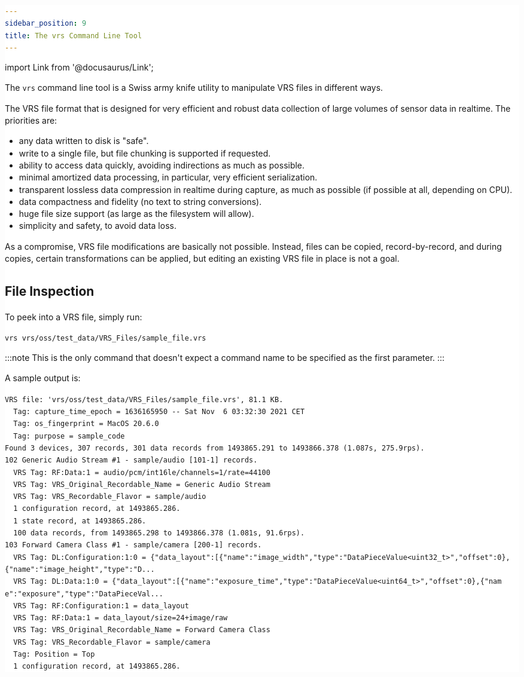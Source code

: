 ```yaml
---
sidebar_position: 9
title: The vrs Command Line Tool
---
```


import Link from '@docusaurus/Link';

The `vrs` command line tool is a Swiss army knife utility to manipulate VRS files in different ways.

The VRS file format that is designed for very efficient and robust data collection of large volumes of sensor data in realtime. The priorities are:

- any data written to disk is "safe".
- write to a single file, but file chunking is supported if requested.
- ability to access data quickly, avoiding indirections as much as possible.
- minimal amortized data processing, in particular, very efficient serialization.
- transparent lossless data compression in realtime during capture, as much as possible (if possible at all, depending on CPU).
- data compactness and fidelity (no text to string conversions).
- huge file size support (as large as the filesystem will allow).
- simplicity and safety, to avoid data loss.

As a compromise, VRS file modifications are basically not possible. Instead, files can be copied, record-by-record, and during copies, certain transformations can be applied, but editing an existing VRS file in place is not a goal.

## File Inspection

To peek into a VRS file, simply run:


```
vrs vrs/oss/test_data/VRS_Files/sample_file.vrs
```


:::note
This is the only command that doesn't expect a command name to be specified as the first parameter.
:::

A sample output is:

```
VRS file: 'vrs/oss/test_data/VRS_Files/sample_file.vrs', 81.1 KB.
  Tag: capture_time_epoch = 1636165950 -- Sat Nov  6 03:32:30 2021 CET
  Tag: os_fingerprint = MacOS 20.6.0
  Tag: purpose = sample_code
Found 3 devices, 307 records, 301 data records from 1493865.291 to 1493866.378 (1.087s, 275.9rps).
102 Generic Audio Stream #1 - sample/audio [101-1] records.
  VRS Tag: RF:Data:1 = audio/pcm/int16le/channels=1/rate=44100
  VRS Tag: VRS_Original_Recordable_Name = Generic Audio Stream
  VRS Tag: VRS_Recordable_Flavor = sample/audio
  1 configuration record, at 1493865.286.
  1 state record, at 1493865.286.
  100 data records, from 1493865.298 to 1493866.378 (1.081s, 91.6rps).
103 Forward Camera Class #1 - sample/camera [200-1] records.
  VRS Tag: DL:Configuration:1:0 = {"data_layout":[{"name":"image_width","type":"DataPieceValue<uint32_t>","offset":0},{"name":"image_height","type":"D...
  VRS Tag: DL:Data:1:0 = {"data_layout":[{"name":"exposure_time","type":"DataPieceValue<uint64_t>","offset":0},{"name":"exposure","type":"DataPieceVal...
  VRS Tag: RF:Configuration:1 = data_layout
  VRS Tag: RF:Data:1 = data_layout/size=24+image/raw
  VRS Tag: VRS_Original_Recordable_Name = Forward Camera Class
  VRS Tag: VRS_Recordable_Flavor = sample/camera
  Tag: Position = Top
  1 configuration record, at 1493865.286.
```